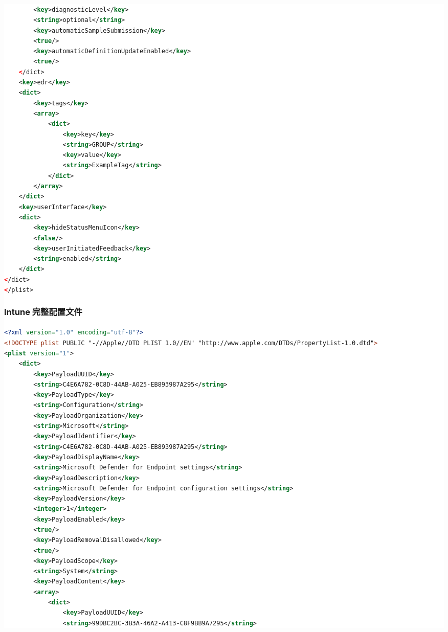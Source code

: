 ```XML
        <key>diagnosticLevel</key>
        <string>optional</string>
        <key>automaticSampleSubmission</key>
        <true/>
        <key>automaticDefinitionUpdateEnabled</key>
        <true/>
    </dict>
    <key>edr</key>
    <dict>
        <key>tags</key>
        <array>
            <dict>
                <key>key</key>
                <string>GROUP</string>
                <key>value</key>
                <string>ExampleTag</string>
            </dict>
        </array>
    </dict>
    <key>userInterface</key>
    <dict>
        <key>hideStatusMenuIcon</key>
        <false/>
        <key>userInitiatedFeedback</key>
        <string>enabled</string>
    </dict>
</dict>
</plist>
```

### <a name="intune-full-profile"></a>Intune 完整配置文件

```XML
<?xml version="1.0" encoding="utf-8"?>
<!DOCTYPE plist PUBLIC "-//Apple//DTD PLIST 1.0//EN" "http://www.apple.com/DTDs/PropertyList-1.0.dtd">
<plist version="1">
    <dict>
        <key>PayloadUUID</key>
        <string>C4E6A782-0C8D-44AB-A025-EB893987A295</string>
        <key>PayloadType</key>
        <string>Configuration</string>
        <key>PayloadOrganization</key>
        <string>Microsoft</string>
        <key>PayloadIdentifier</key>
        <string>C4E6A782-0C8D-44AB-A025-EB893987A295</string>
        <key>PayloadDisplayName</key>
        <string>Microsoft Defender for Endpoint settings</string>
        <key>PayloadDescription</key>
        <string>Microsoft Defender for Endpoint configuration settings</string>
        <key>PayloadVersion</key>
        <integer>1</integer>
        <key>PayloadEnabled</key>
        <true/>
        <key>PayloadRemovalDisallowed</key>
        <true/>
        <key>PayloadScope</key>
        <string>System</string>
        <key>PayloadContent</key>
        <array>
            <dict>
                <key>PayloadUUID</key>
                <string>99DBC2BC-3B3A-46A2-A413-C8F9BB9A7295</string>
```